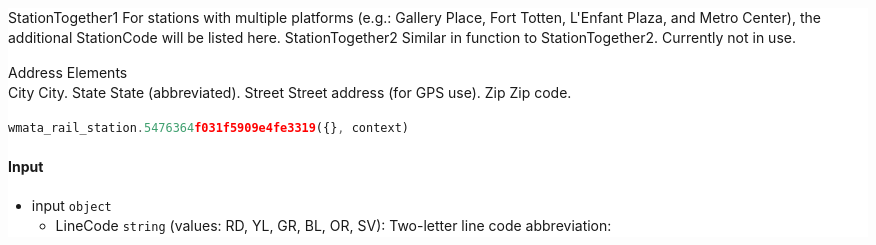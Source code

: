 <tr>
<td>StationTogether1</td>

<td>For stations with multiple platforms (e.g.: Gallery Place, Fort
Totten, L'Enfant Plaza, and Metro Center), the additional
StationCode will be listed here.</td>
</tr>

<tr>
<td>StationTogether2</td>

<td>Similar in function to StationTogether2. Currently not in
use.</td>
</tr>

<tr>
<td colspan="2">
<div class="text-primary" style="margin-top: 1em">
<a id="Address" name="Address">Address Elements</a>
</div>
</td>
</tr>

<tr>
<td>City</td>

<td>City.</td>
</tr>

<tr>
<td>State</td>

<td>State (abbreviated).</td>
</tr>

<tr>
<td>Street</td>

<td>Street address (for GPS use).</td>
</tr>

<tr>
<td>Zip</td>

<td>Zip code.</td>
</tr>
</tbody>
</table>


```js
wmata_rail_station.5476364f031f5909e4fe3319({}, context)
```

#### Input
* input `object`
  * LineCode `string` (values: RD, YL, GR, BL, OR, SV): Two-letter line code abbreviation:
